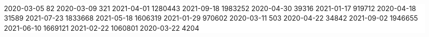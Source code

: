   <tr>
    <td>2020-03-05</td>
    <td>82</td>
  </tr>
  <tr>
    <td>2020-03-09</td>
    <td>321</td>
  </tr>
  <tr>
    <td>2021-04-01</td>
    <td>1280443</td>
  </tr>
  <tr>
    <td>2021-09-18</td>
    <td>1983252</td>
  </tr>
  <tr>
    <td>2020-04-30</td>
    <td>39316</td>
  </tr>
  <tr>
    <td>2021-01-17</td>
    <td>919712</td>
  </tr>
  <tr>
    <td>2020-04-18</td>
    <td>31589</td>
  </tr>
  <tr>
    <td>2021-07-23</td>
    <td>1833668</td>
  </tr>
  <tr>
    <td>2021-05-18</td>
    <td>1606319</td>
  </tr>
  <tr>
    <td>2021-01-29</td>
    <td>970602</td>
  </tr>
  <tr>
    <td>2020-03-11</td>
    <td>503</td>
  </tr>
  <tr>
    <td>2020-04-22</td>
    <td>34842</td>
  </tr>
  <tr>
    <td>2021-09-02</td>
    <td>1946655</td>
  </tr>
  <tr>
    <td>2021-06-10</td>
    <td>1669121</td>
  </tr>
  <tr>
    <td>2021-02-22</td>
    <td>1060801</td>
  </tr>
  <tr>
    <td>2020-03-22</td>
    <td>4204</td>
  </tr>